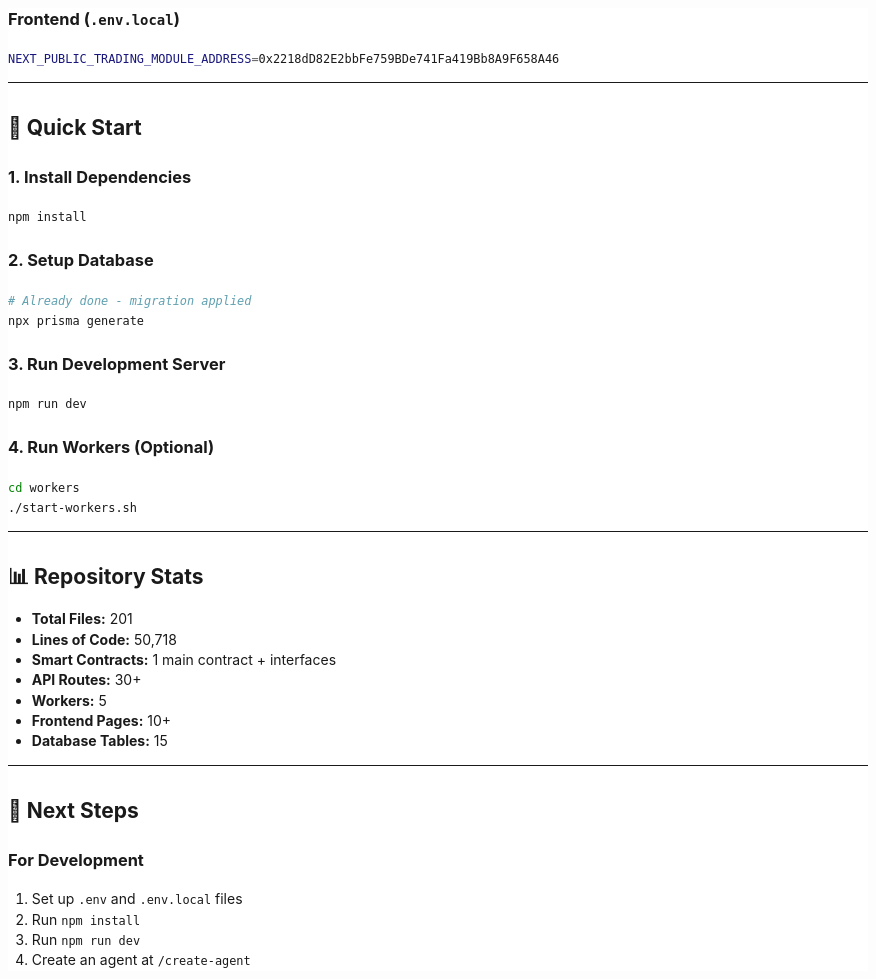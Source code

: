 ### Frontend (`.env.local`)
```bash
NEXT_PUBLIC_TRADING_MODULE_ADDRESS=0x2218dD82E2bbFe759BDe741Fa419Bb8A9F658A46
```

---

## 🚀 Quick Start

### 1. Install Dependencies
```bash
npm install
```

### 2. Setup Database
```bash
# Already done - migration applied
npx prisma generate
```

### 3. Run Development Server
```bash
npm run dev
```

### 4. Run Workers (Optional)
```bash
cd workers
./start-workers.sh
```

---

## 📊 Repository Stats

- **Total Files:** 201
- **Lines of Code:** 50,718
- **Smart Contracts:** 1 main contract + interfaces
- **API Routes:** 30+
- **Workers:** 5
- **Frontend Pages:** 10+
- **Database Tables:** 15

---

## 🎯 Next Steps

### For Development
1. Set up `.env` and `.env.local` files
2. Run `npm install`
3. Run `npm run dev`
4. Create an agent at `/create-agent`
